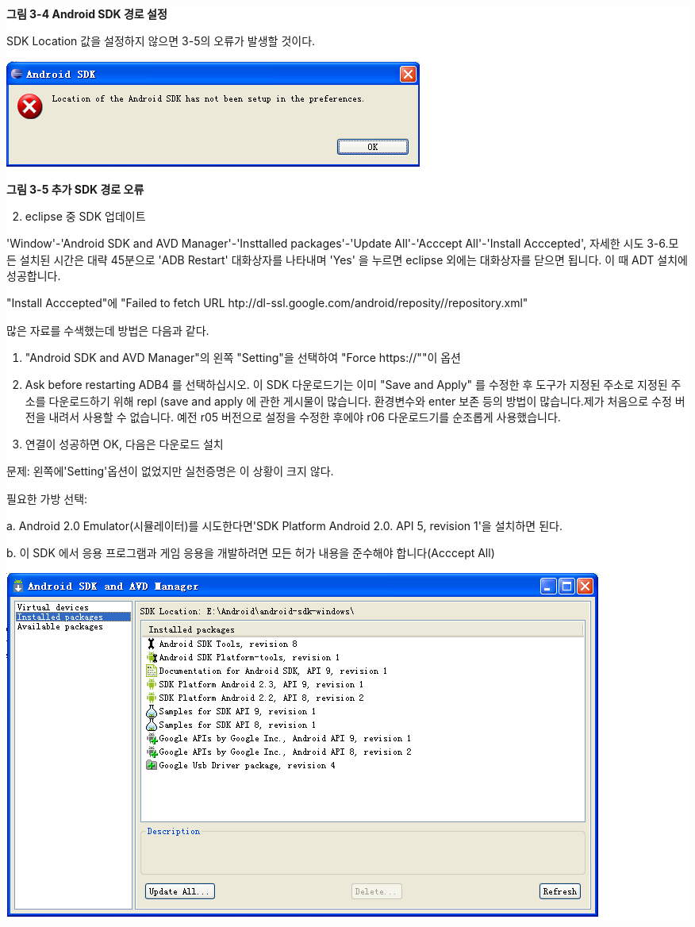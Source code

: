 **그림 3-4 Android SDK 경로 설정**

SDK Location 값을 설정하지 않으면 3-5의 오류가 발생할 것이다.

![img](img/9.png)

**그림 3-5 추가 SDK 경로 오류**

2) eclipse 중 SDK 업데이트

'Window'-'Android SDK and AVD Manager'-'Insttalled packages'-'Update All'-'Acccept All'-'Install Acccepted', 자세한 시도 3-6.모든 설치된 시간은 대략 45분으로 'ADB Restart' 대화상자를 나타내며 'Yes' 을 누르면 eclipse 외에는 대화상자를 닫으면 됩니다. 이 때 ADT 설치에 성공합니다.

"Install Acccepted"에 "Failed to fetch URL htp://dl-ssl.google.com/android/reposity//repository.xml"

많은 자료를 수색했는데 방법은 다음과 같다.

1) "Android SDK and AVD Manager"의 왼쪽 "Setting"을 선택하여 "Force https://""이 옵션

2) Ask before restarting ADB4 를 선택하십시오. 이 SDK 다운로드기는 이미 "Save and Apply" 를 수정한 후 도구가 지정된 주소로 지정된 주소를 다운로드하기 위해 repl (save and apply 에 관한 게시물이 많습니다. 환경변수와 enter 보존 등의 방법이 많습니다.제가 처음으로 수정 버전을 내려서 사용할 수 없습니다. 예전 r05 버전으로 설정을 수정한 후에야 r06 다운로드기를 순조롭게 사용했습니다.

3) 연결이 성공하면 OK, 다음은 다운로드 설치

문제: 왼쪽에'Setting'옵션이 없었지만 실천증명은 이 상황이 크지 않다.

필요한 가방 선택:

a. Android 2.0 Emulator(시뮬레이터)를 시도한다면'SDK Platform Android 2.0. API 5, revision 1'을 설치하면 된다.

b. 이 SDK 에서 응용 프로그램과 게임 응용을 개발하려면 모든 허가 내용을 준수해야 합니다(Acccept All)

![img](img/10.png)
